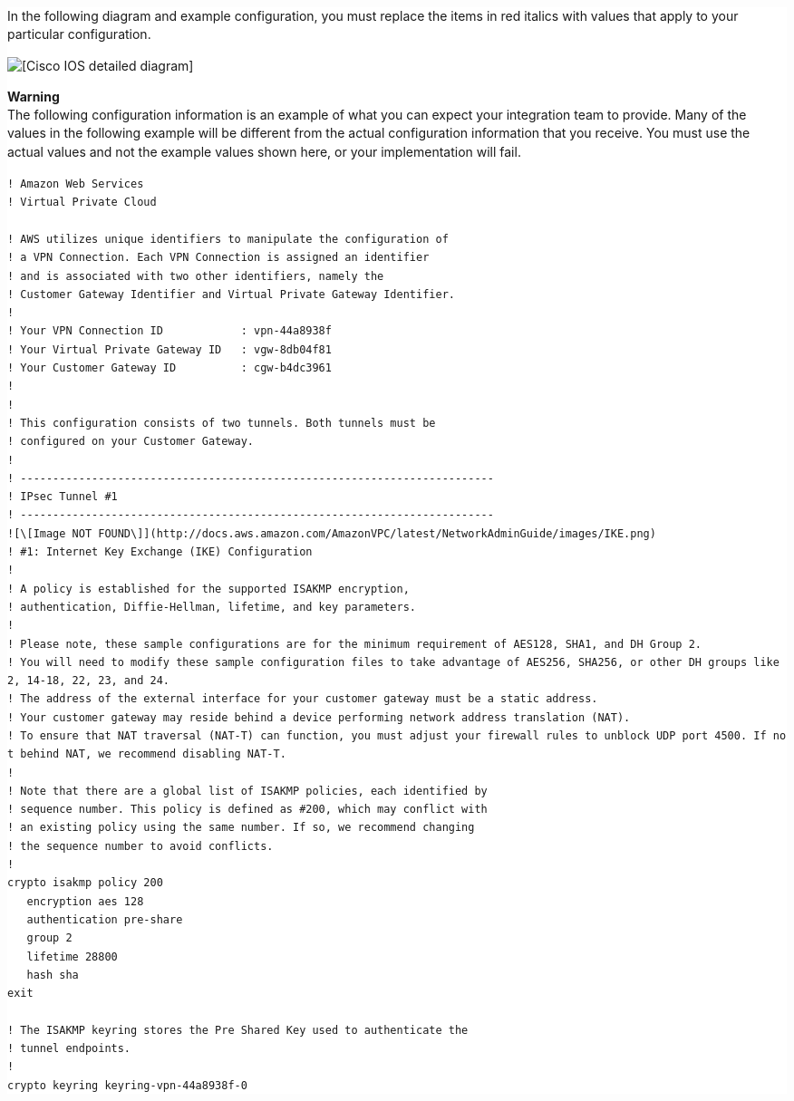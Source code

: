 In the following diagram and example configuration, you must replace the items in red italics with values that apply to your particular configuration\. 

![\[Cisco IOS detailed diagram\]](http://docs.aws.amazon.com/AmazonVPC/latest/NetworkAdminGuide/images/detailed-cisco-ios-diagram.png)

**Warning**  
The following configuration information is an example of what you can expect your integration team to provide\. Many of the values in the following example will be different from the actual configuration information that you receive\. You must use the actual values and not the example values shown here, or your implementation will fail\.

```
! Amazon Web Services
! Virtual Private Cloud

! AWS utilizes unique identifiers to manipulate the configuration of 
! a VPN Connection. Each VPN Connection is assigned an identifier  
! and is associated with two other identifiers, namely the 
! Customer Gateway Identifier and Virtual Private Gateway Identifier.
!
! Your VPN Connection ID            : vpn-44a8938f
! Your Virtual Private Gateway ID   : vgw-8db04f81
! Your Customer Gateway ID          : cgw-b4dc3961
!
!
! This configuration consists of two tunnels. Both tunnels must be 
! configured on your Customer Gateway.
!
! -------------------------------------------------------------------------
! IPsec Tunnel #1
! -------------------------------------------------------------------------
![\[Image NOT FOUND\]](http://docs.aws.amazon.com/AmazonVPC/latest/NetworkAdminGuide/images/IKE.png) 
! #1: Internet Key Exchange (IKE) Configuration
!
! A policy is established for the supported ISAKMP encryption, 
! authentication, Diffie-Hellman, lifetime, and key parameters.
!
! Please note, these sample configurations are for the minimum requirement of AES128, SHA1, and DH Group 2.
! You will need to modify these sample configuration files to take advantage of AES256, SHA256, or other DH groups like 2, 14-18, 22, 23, and 24.
! The address of the external interface for your customer gateway must be a static address. 
! Your customer gateway may reside behind a device performing network address translation (NAT).
! To ensure that NAT traversal (NAT-T) can function, you must adjust your firewall rules to unblock UDP port 4500. If not behind NAT, we recommend disabling NAT-T.
!
! Note that there are a global list of ISAKMP policies, each identified by 
! sequence number. This policy is defined as #200, which may conflict with
! an existing policy using the same number. If so, we recommend changing 
! the sequence number to avoid conflicts.
!
crypto isakmp policy 200
   encryption aes 128
   authentication pre-share
   group 2
   lifetime 28800
   hash sha
exit

! The ISAKMP keyring stores the Pre Shared Key used to authenticate the 
! tunnel endpoints.
!
crypto keyring keyring-vpn-44a8938f-0
```